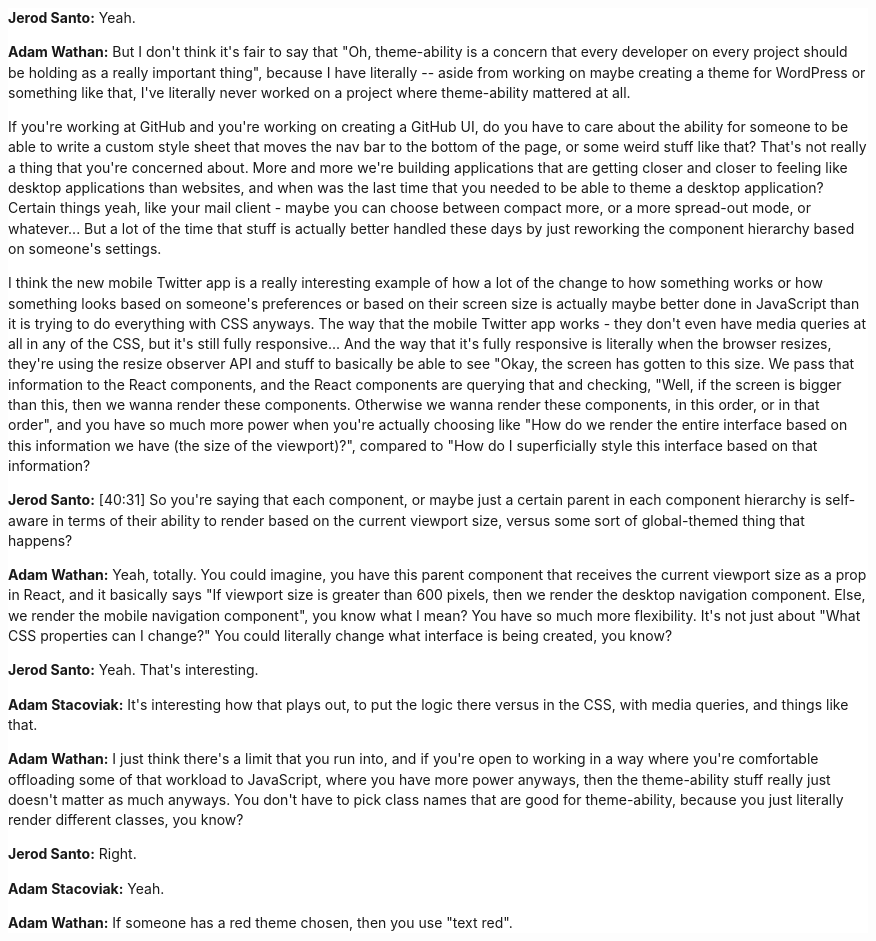 **Jerod Santo:** Yeah.

**Adam Wathan:** But I don't think it's fair to say that "Oh, theme-ability is a concern that every developer on every project should be holding as a really important thing", because I have literally -- aside from working on maybe creating a theme for WordPress or something like that, I've literally never worked on a project where theme-ability mattered at all.

If you're working at GitHub and you're working on creating a GitHub UI, do you have to care about the ability for someone to be able to write a custom style sheet that moves the nav bar to the bottom of the page, or some weird stuff like that? That's not really a thing that you're concerned about. More and more we're building applications that are getting closer and closer to feeling like desktop applications than websites, and when was the last time that you needed to be able to theme a desktop application? Certain things yeah, like your mail client - maybe you can choose between compact more, or a more spread-out mode, or whatever... But a lot of the time that stuff is actually better handled these days by just reworking the component hierarchy based on someone's settings.

I think the new mobile Twitter app is a really interesting example of how a lot of the change to how something works or how something looks based on someone's preferences or based on their screen size is actually maybe better done in JavaScript than it is trying to do everything with CSS anyways. The way that the mobile Twitter app works - they don't even have media queries at all in any of the CSS, but it's still fully responsive... And the way that it's fully responsive is literally when the browser resizes, they're using the resize observer API and stuff to basically be able to see "Okay, the screen has gotten to this size. We pass that information to the React components, and the React components are querying that and checking, "Well, if the screen is bigger than this, then we wanna render these components. Otherwise we wanna render these components, in this order, or in that order", and you have so much more power when you're actually choosing like "How do we render the entire interface based on this information we have (the size of the viewport)?", compared to "How do I superficially style this interface based on that information?

**Jerod Santo:** \[40:31\] So you're saying that each component, or maybe just a certain parent in each component hierarchy is self-aware in terms of their ability to render based on the current viewport size, versus some sort of global-themed thing that happens?

**Adam Wathan:** Yeah, totally. You could imagine, you have this parent component that receives the current viewport size as a prop in React, and it basically says "If viewport size is greater than 600 pixels, then we render the desktop navigation component. Else, we render the mobile navigation component", you know what I mean? You have so much more flexibility. It's not just about "What CSS properties can I change?" You could literally change what interface is being created, you know?

**Jerod Santo:** Yeah. That's interesting.

**Adam Stacoviak:** It's interesting how that plays out, to put the logic there versus in the CSS, with media queries, and things like that.

**Adam Wathan:** I just think there's a limit that you run into, and if you're open to working in a way where you're comfortable offloading some of that workload to JavaScript, where you have more power anyways, then the theme-ability stuff really just doesn't matter as much anyways. You don't have to pick class names that are good for theme-ability, because you just literally render different classes, you know?

**Jerod Santo:** Right.

**Adam Stacoviak:** Yeah.

**Adam Wathan:** If someone has a red theme chosen, then you use "text red".

